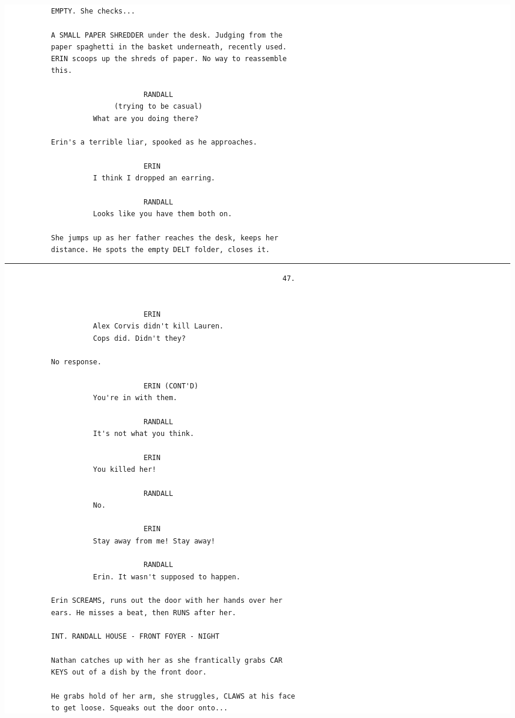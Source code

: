                EMPTY. She checks...

               A SMALL PAPER SHREDDER under the desk. Judging from the
               paper spaghetti in the basket underneath, recently used.
               ERIN scoops up the shreds of paper. No way to reassemble
               this.

                                     RANDALL
                              (trying to be casual)
                         What are you doing there?

               Erin's a terrible liar, spooked as he approaches.

                                     ERIN
                         I think I dropped an earring.

                                     RANDALL
                         Looks like you have them both on.

               She jumps up as her father reaches the desk, keeps her
               distance. He spots the empty DELT folder, closes it.

-----------------------------------------------------------------------------------------------------
                                                                      47.


                                     ERIN
                         Alex Corvis didn't kill Lauren.
                         Cops did. Didn't they?

               No response.

                                     ERIN (CONT'D)
                         You're in with them.

                                     RANDALL
                         It's not what you think.

                                     ERIN
                         You killed her!

                                     RANDALL
                         No.

                                     ERIN
                         Stay away from me! Stay away!

                                     RANDALL
                         Erin. It wasn't supposed to happen.

               Erin SCREAMS, runs out the door with her hands over her
               ears. He misses a beat, then RUNS after her.

               INT. RANDALL HOUSE - FRONT FOYER - NIGHT

               Nathan catches up with her as she frantically grabs CAR
               KEYS out of a dish by the front door.

               He grabs hold of her arm, she struggles, CLAWS at his face
               to get loose. Squeaks out the door onto...
